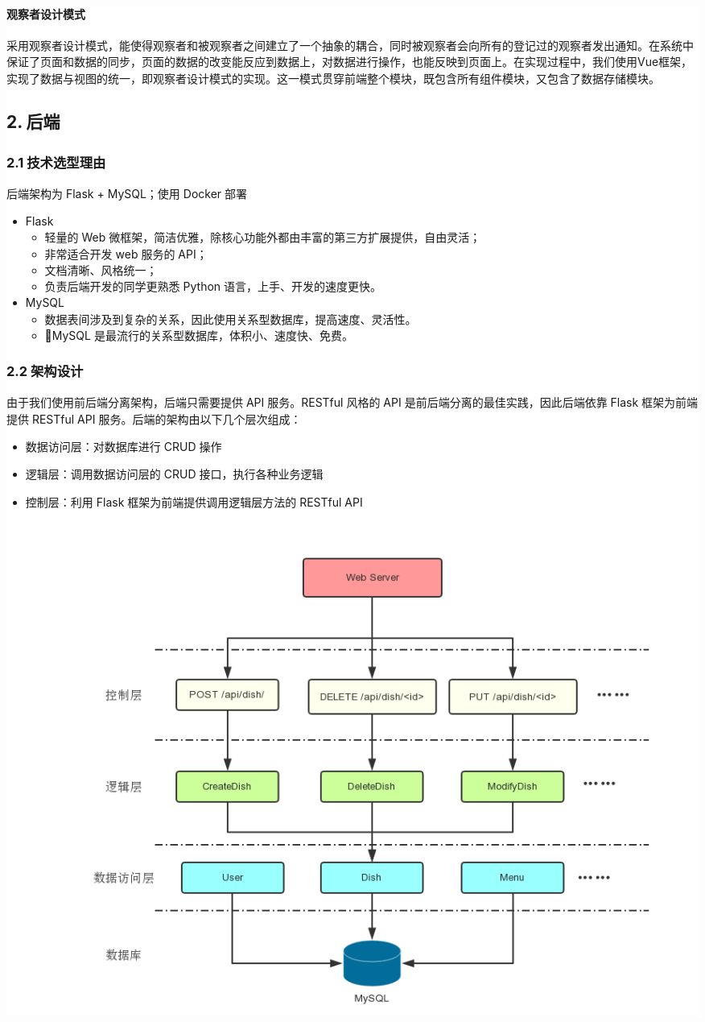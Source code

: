 #### 观察者设计模式

采用观察者设计模式，能使得观察者和被观察者之间建立了一个抽象的耦合，同时被观察者会向所有的登记过的观察者发出通知。在系统中保证了页面和数据的同步，页面的数据的改变能反应到数据上，对数据进行操作，也能反映到页面上。在实现过程中，我们使用Vue框架，实现了数据与视图的统一，即观察者设计模式的实现。这一模式贯穿前端整个模块，既包含所有组件模块，又包含了数据存储模块。

## 2. 后端

### 2.1 技术选型理由

后端架构为 Flask + MySQL；使用 Docker 部署

* Flask
  * 轻量的 Web 微框架，简洁优雅，除核心功能外都由丰富的第三方扩展提供，自由灵活；
  * 非常适合开发 web 服务的 API；
  * 文档清晰、风格统一；
  * 负责后端开发的同学更熟悉 Python 语言，上手、开发的速度更快。
* MySQL
  * 数据表间涉及到复杂的关系，因此使用关系型数据库，提高速度、灵活性。
  * MySQL 是最流行的关系型数据库，体积小、速度快、免费。

### 2.2 架构设计

由于我们使用前后端分离架构，后端只需要提供 API 服务。RESTful 风格的 API 是前后端分离的最佳实践，因此后端依靠 Flask 框架为前端提供 RESTful API 服务。后端的架构由以下几个层次组成：

* 数据访问层：对数据库进行 CRUD 操作

* 逻辑层：调用数据访问层的 CRUD 接口，执行各种业务逻辑

* 控制层：利用 Flask 框架为前端提供调用逻辑层方法的 RESTful API

  ![后端架构](assets/backend_arch.png)
